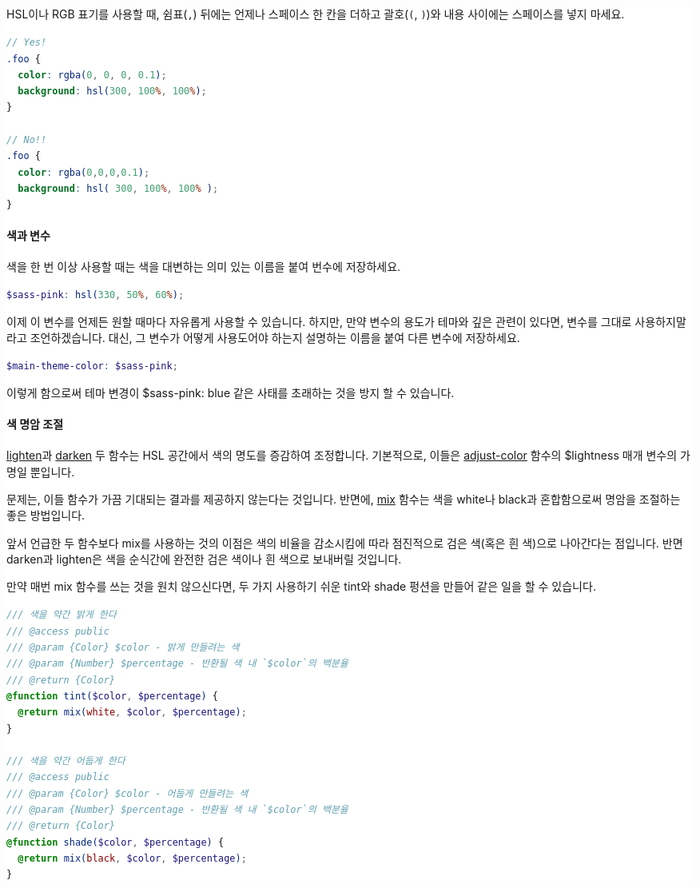 HSL이나 RGB 표기를 사용할 때, 쉼표(`,`) 뒤에는 언제나 스페이스 한 칸을 더하고 괄호(`(`, `)`)와 내용 사이에는 스페이스를 넣지 마세요.

```scss
// Yes!
.foo {
  color: rgba(0, 0, 0, 0.1);
  background: hsl(300, 100%, 100%);
}

// No!!
.foo {
  color: rgba(0,0,0,0.1);
  background: hsl( 300, 100%, 100% );
}
```



#### 색과 변수

색을 한 번 이상 사용할 때는 색을 대변하는 의미 있는 이름을 붙여 번수에 저장하세요.

```scss
$sass-pink: hsl(330, 50%, 60%);
```

이제 이 변수를 언제든 원할 때마다 자유롭게 사용할 수 있습니다. 하지만, 만약 변수의 용도가 테마와 깊은 관련이 있다면, 변수를 그대로 사용하지말라고 조언하겠습니다. 대신, 그 변수가 어떻게 사용도어야 하는지 설명하는 이름을 붙여 다른 변수에 저장하세요.

```scss
$main-theme-color: $sass-pink;
```

이렇게 함으로써 테마 변경이 $sass-pink: blue 같은 사태를 초래하는 것을 방지 할 수 있습니다.



#### 색 명암 조절

[lighten](http://sass-lang.com/documentation/Sass/Script/Functions.html#lighten-instance_method)과 [darken](http://sass-lang.com/documentation/Sass/Script/Functions.html#darken-instance_method) 두 함수는 HSL 공간에서 색의 명도를 증감하여 조정합니다. 기본적으로, 이들은 [adjust-color](http://sass-lang.com/documentation/Sass/Script/Functions.html#adjust_color-instance_method) 함수의 $lightness 매개 변수의 가명일 뿐입니다.

문제는, 이들 함수가 가끔 기대되는 결과를 제공하지 않는다는 것입니다. 반면에, [mix](http://sass-lang.com/documentation/Sass/Script/Functions.html#mix-instance_method) 함수는 색을 white나 black과 혼합함으로써 명암을 조절하는 좋은 방법입니다.

앞서 언급한 두 함수보다 mix를 사용하는 것의 이점은 색의 비율을 감소시킴에 따라 점진적으로 검은 색(혹은 흰 색)으로 나아간다는 점입니다. 반면 darken과 lighten은 색을 순식간에 완전한 검은 색이나 흰 색으로 보내버릴 것입니다.

만약 매번 mix 함수를 쓰는 것을 원치 않으신다면, 두 가지 사용하기 쉬운 tint와 shade 펑션을 만들어 같은 일을 할 수 있습니다.

```scss
/// 색을 약간 밝게 한다
/// @access public
/// @param {Color} $color - 밝게 만들려는 색
/// @param {Number} $percentage - 반환될 색 내 `$color`의 백분율
/// @return {Color}
@function tint($color, $percentage) {
  @return mix(white, $color, $percentage);
}

/// 색을 약간 어둡게 한다
/// @access public
/// @param {Color} $color - 어둡게 만들려는 색
/// @param {Number} $percentage - 반환될 색 내 `$color`의 백분율
/// @return {Color}
@function shade($color, $percentage) {
  @return mix(black, $color, $percentage);
}
```
